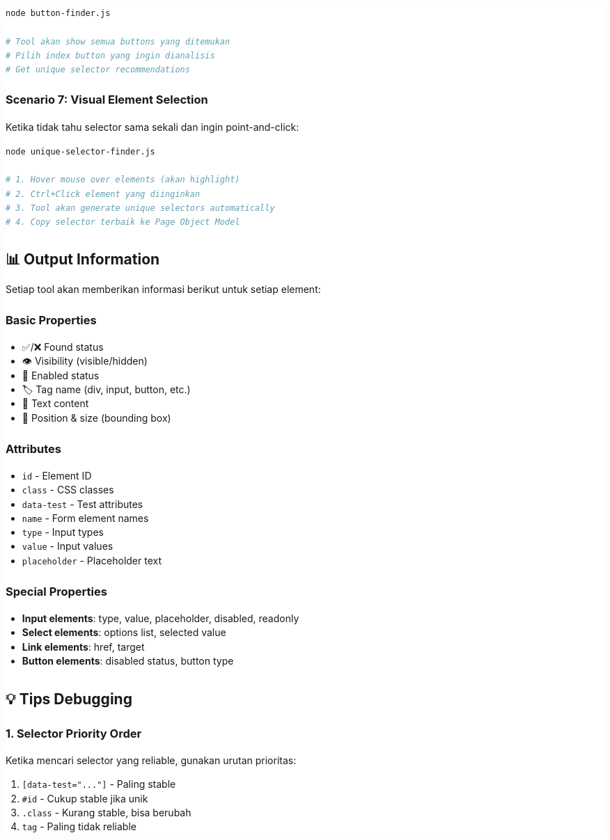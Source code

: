 ```bash
node button-finder.js

# Tool akan show semua buttons yang ditemukan
# Pilih index button yang ingin dianalisis
# Get unique selector recommendations
```

### Scenario 7: Visual Element Selection
Ketika tidak tahu selector sama sekali dan ingin point-and-click:

```bash
node unique-selector-finder.js

# 1. Hover mouse over elements (akan highlight)
# 2. Ctrl+Click element yang diinginkan 
# 3. Tool akan generate unique selectors automatically
# 4. Copy selector terbaik ke Page Object Model
```

## 📊 Output Information

Setiap tool akan memberikan informasi berikut untuk setiap element:

### Basic Properties
- ✅/❌ Found status
- 👁️ Visibility (visible/hidden)
- 🔧 Enabled status
- 🏷️ Tag name (div, input, button, etc.)
- 📝 Text content
- 📐 Position & size (bounding box)

### Attributes
- `id` - Element ID
- `class` - CSS classes
- `data-test` - Test attributes
- `name` - Form element names
- `type` - Input types
- `value` - Input values
- `placeholder` - Placeholder text

### Special Properties
- **Input elements**: type, value, placeholder, disabled, readonly
- **Select elements**: options list, selected value
- **Link elements**: href, target
- **Button elements**: disabled status, button type

## 💡 Tips Debugging

### 1. Selector Priority Order
Ketika mencari selector yang reliable, gunakan urutan prioritas:
1. `[data-test="..."]` - Paling stable
2. `#id` - Cukup stable jika unik
3. `.class` - Kurang stable, bisa berubah
4. `tag` - Paling tidak reliable
